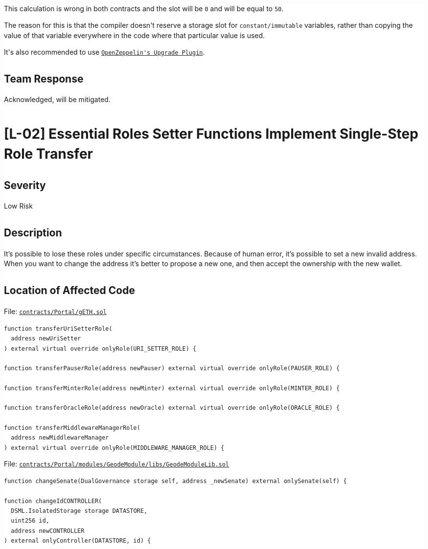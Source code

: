 This calculation is wrong in both contracts and the slot will be `0` and will be equal to `50`.

The reason for this is that the compiler doesn't reserve a storage slot for `constant/immutable` variables, rather than copying the value of that variable everywhere in the code where that particular value is used.

It's also recommended to use [`OpenZeppelin's Upgrade Plugin`](https://blog.openzeppelin.com/validate-smart-contract-storage-gaps-with-openzeppelin-upgrades-plugins).

## Team Response

Acknowledged, will be mitigated.

# [L-02] Essential Roles Setter Functions Implement Single-Step Role Transfer

## Severity

Low Risk

## Description

It’s possible to lose these roles under specific circumstances. Because of human error, it’s possible to set a new invalid address. When you want to change the address it’s better to propose a new one, and then accept the ownership with the new wallet.

## Location of Affected Code

File: [`contracts/Portal/gETH.sol`](https://github.com/Geodefi/Portal-Eth/blob/e626ed341a723095c6d22fbfc84081cf7b999e1b/contracts/Portal/gETH.sol)

```solidity
function transferUriSetterRole(
  address newUriSetter
) external virtual override onlyRole(URI_SETTER_ROLE) {

function transferPauserRole(address newPauser) external virtual override onlyRole(PAUSER_ROLE) {

function transferMinterRole(address newMinter) external virtual override onlyRole(MINTER_ROLE) {

function transferOracleRole(address newOracle) external virtual override onlyRole(ORACLE_ROLE) {

function transferMiddlewareManagerRole(
  address newMiddlewareManager
) external virtual override onlyRole(MIDDLEWARE_MANAGER_ROLE) {
```

File: [`contracts/Portal/modules/GeodeModule/libs/GeodeModuleLib.sol`](https://github.com/Geodefi/Portal-Eth/blob/e626ed341a723095c6d22fbfc84081cf7b999e1b/contracts/Portal/modules/GeodeModule/libs/GeodeModuleLib.sol)

```solidity
function changeSenate(DualGovernance storage self, address _newSenate) external onlySenate(self) {

function changeIdCONTROLLER(
  DSML.IsolatedStorage storage DATASTORE,
  uint256 id,
  address newCONTROLLER
) external onlyController(DATASTORE, id) {
```
